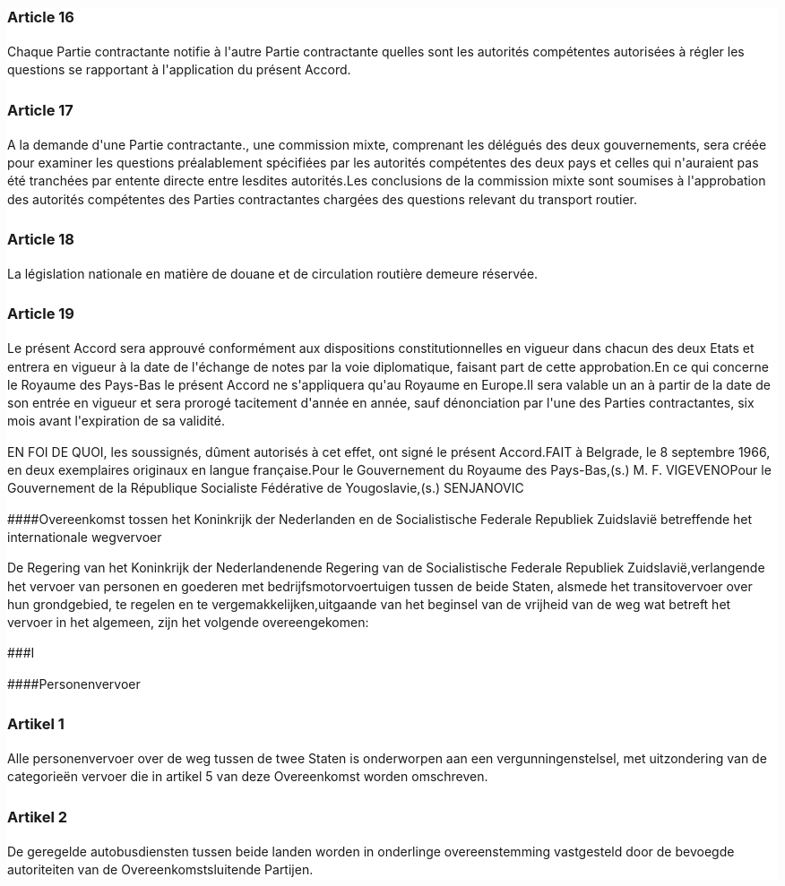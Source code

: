 ### Article  16  

Chaque Partie contractante notifie à l'autre Partie contractante quelles sont les autorités compétentes autorisées à régler les questions se rapportant à l'application du présent Accord.

### Article  17  

A la demande d'une Partie contractante., une commission mixte, comprenant les délégués des deux gouvernements, sera créée pour examiner les questions préalablement spécifiées par les autorités compétentes des deux pays et celles qui n'auraient pas été tranchées par entente directe entre lesdites autorités.Les conclusions de la commission mixte sont soumises à l'approbation des autorités compétentes des Parties contractantes chargées des questions relevant du transport routier.

### Article  18  

La législation nationale en matière de douane et de circulation routière demeure réservée.

### Article  19  

Le présent Accord sera approuvé conformément aux dispositions constitutionnelles en vigueur dans chacun des deux Etats et entrera en vigueur à la date de l'échange de notes par la voie diplomatique, faisant part de cette approbation.En ce qui concerne le Royaume des Pays-Bas le présent Accord ne s'appliquera qu'au Royaume en Europe.Il sera valable un an à partir de la date de son entrée en vigueur et sera prorogé tacitement d'année en année, sauf dénonciation par l'une des Parties contractantes, six mois avant l'expiration de sa validité.

EN FOI DE QUOI, les soussignés, dûment autorisés à cet effet, ont signé le présent Accord.FAIT à Belgrade, le 8 septembre 1966, en deux exemplaires originaux en langue française.Pour le Gouvernement du Royaume des Pays-Bas,(s.) M. F. VIGEVENOPour le Gouvernement de la République Socialiste Fédérative de Yougoslavie,(s.) SENJANOVIC

####Overeenkomst tossen het Koninkrijk der Nederlanden en de Socialistische Federale Republiek Zuidslavië betreffende het internationale wegvervoer

De Regering van het Koninkrijk der Nederlandenende Regering van de Socialistische Federale Republiek Zuidslavië,verlangende het vervoer van personen en goederen met bedrijfsmotorvoertuigen tussen de beide Staten, alsmede het transitovervoer over hun grondgebied, te regelen en te vergemakkelijken,uitgaande van het beginsel van de vrijheid van de weg wat betreft het vervoer in het algemeen, zijn het volgende overeengekomen:

###I 

####Personenvervoer

### Artikel  1  

Alle personenvervoer over de weg tussen de twee Staten is onderworpen aan een vergunningenstelsel, met uitzondering van de categorieën vervoer die in artikel 5 van deze Overeenkomst worden omschreven.

### Artikel  2  

De geregelde autobusdiensten tussen beide landen worden in onderlinge overeenstemming vastgesteld door de bevoegde autoriteiten van de Overeenkomstsluitende Partijen.
